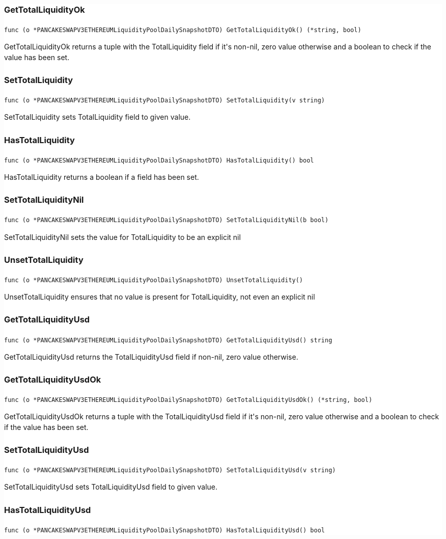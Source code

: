 ### GetTotalLiquidityOk

`func (o *PANCAKESWAPV3ETHEREUMLiquidityPoolDailySnapshotDTO) GetTotalLiquidityOk() (*string, bool)`

GetTotalLiquidityOk returns a tuple with the TotalLiquidity field if it's non-nil, zero value otherwise
and a boolean to check if the value has been set.

### SetTotalLiquidity

`func (o *PANCAKESWAPV3ETHEREUMLiquidityPoolDailySnapshotDTO) SetTotalLiquidity(v string)`

SetTotalLiquidity sets TotalLiquidity field to given value.

### HasTotalLiquidity

`func (o *PANCAKESWAPV3ETHEREUMLiquidityPoolDailySnapshotDTO) HasTotalLiquidity() bool`

HasTotalLiquidity returns a boolean if a field has been set.

### SetTotalLiquidityNil

`func (o *PANCAKESWAPV3ETHEREUMLiquidityPoolDailySnapshotDTO) SetTotalLiquidityNil(b bool)`

 SetTotalLiquidityNil sets the value for TotalLiquidity to be an explicit nil

### UnsetTotalLiquidity
`func (o *PANCAKESWAPV3ETHEREUMLiquidityPoolDailySnapshotDTO) UnsetTotalLiquidity()`

UnsetTotalLiquidity ensures that no value is present for TotalLiquidity, not even an explicit nil
### GetTotalLiquidityUsd

`func (o *PANCAKESWAPV3ETHEREUMLiquidityPoolDailySnapshotDTO) GetTotalLiquidityUsd() string`

GetTotalLiquidityUsd returns the TotalLiquidityUsd field if non-nil, zero value otherwise.

### GetTotalLiquidityUsdOk

`func (o *PANCAKESWAPV3ETHEREUMLiquidityPoolDailySnapshotDTO) GetTotalLiquidityUsdOk() (*string, bool)`

GetTotalLiquidityUsdOk returns a tuple with the TotalLiquidityUsd field if it's non-nil, zero value otherwise
and a boolean to check if the value has been set.

### SetTotalLiquidityUsd

`func (o *PANCAKESWAPV3ETHEREUMLiquidityPoolDailySnapshotDTO) SetTotalLiquidityUsd(v string)`

SetTotalLiquidityUsd sets TotalLiquidityUsd field to given value.

### HasTotalLiquidityUsd

`func (o *PANCAKESWAPV3ETHEREUMLiquidityPoolDailySnapshotDTO) HasTotalLiquidityUsd() bool`
